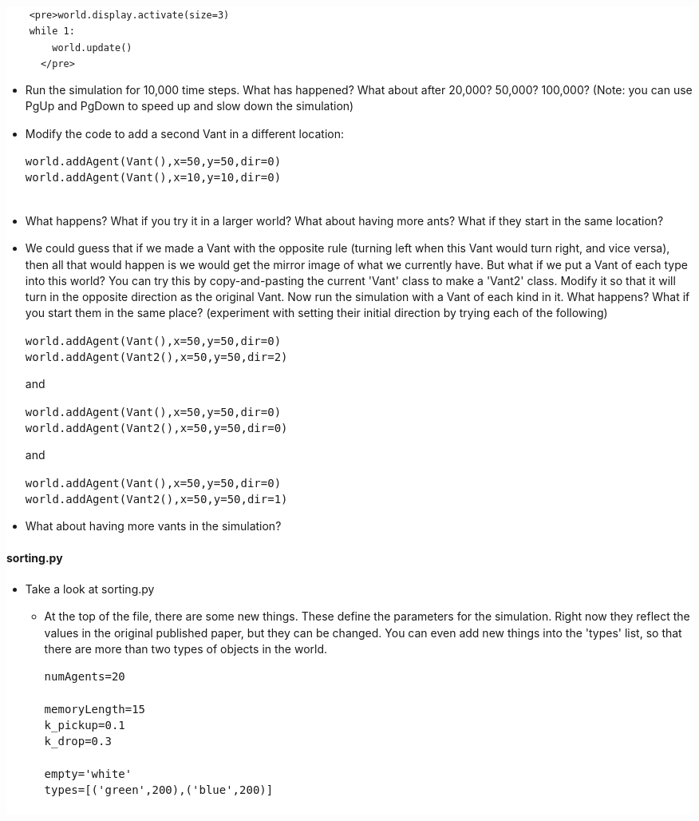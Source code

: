         <pre>world.display.activate(size=3)
        while 1:
            world.update()
          </pre>

*   Run the simulation for 10,000 time steps. What has happened? What about after 20,000? 50,000? 100,000? (Note: you can use PgUp and PgDown to speed up and slow down the simulation)
*   Modify the code to add a second Vant in a different location:

    <pre>world.addAgent(Vant(),x=50,y=50,dir=0)
    world.addAgent(Vant(),x=10,y=10,dir=0)
      </pre>

*   What happens? What if you try it in a larger world? What about having more ants? What if they start in the same location?
*   We could guess that if we made a Vant with the opposite rule (turning left when this Vant would turn right, and vice versa), then all that would happen is we would get the mirror image of what we currently have. But what if we put a Vant of each type into this world? You can try this by copy-and-pasting the current 'Vant' class to make a 'Vant2' class. Modify it so that it will turn in the opposite direction as the original Vant. Now run the simulation with a Vant of each kind in it. What happens? What if you start them in the same place? (experiment with setting their initial direction by trying each of the following)

    <pre>world.addAgent(Vant(),x=50,y=50,dir=0)
    world.addAgent(Vant2(),x=50,y=50,dir=2)
    </pre>

    and

    <pre>world.addAgent(Vant(),x=50,y=50,dir=0)
    world.addAgent(Vant2(),x=50,y=50,dir=0)
    </pre>

    and

    <pre>world.addAgent(Vant(),x=50,y=50,dir=0)
    world.addAgent(Vant2(),x=50,y=50,dir=1)
    </pre>

*   What about having more vants in the simulation?

#### sorting.py

*   Take a look at sorting.py
    *   At the top of the file, there are some new things. These define the parameters for the simulation. Right now they reflect the values in the original published paper, but they can be changed. You can even add new things into the 'types' list, so that there are more than two types of objects in the world.

        <pre>numAgents=20

        memoryLength=15
        k_pickup=0.1
        k_drop=0.3

        empty='white'
        types=[('green',200),('blue',200)]
         </pre>
